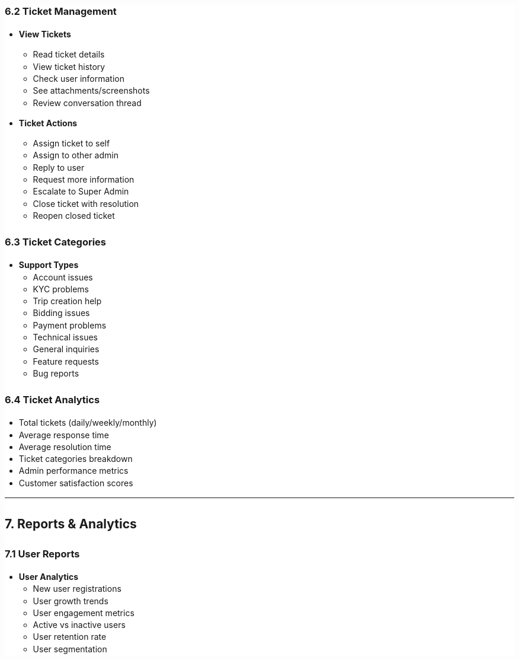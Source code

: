 ### 6.2 Ticket Management
- **View Tickets**
  - Read ticket details
  - View ticket history
  - Check user information
  - See attachments/screenshots
  - Review conversation thread

- **Ticket Actions**
  - Assign ticket to self
  - Assign to other admin
  - Reply to user
  - Request more information
  - Escalate to Super Admin
  - Close ticket with resolution
  - Reopen closed ticket

### 6.3 Ticket Categories
- **Support Types**
  - Account issues
  - KYC problems
  - Trip creation help
  - Bidding issues
  - Payment problems
  - Technical issues
  - General inquiries
  - Feature requests
  - Bug reports

### 6.4 Ticket Analytics
- Total tickets (daily/weekly/monthly)
- Average response time
- Average resolution time
- Ticket categories breakdown
- Admin performance metrics
- Customer satisfaction scores

---

## 7. Reports & Analytics

### 7.1 User Reports
- **User Analytics**
  - New user registrations
  - User growth trends
  - User engagement metrics
  - Active vs inactive users
  - User retention rate
  - User segmentation
